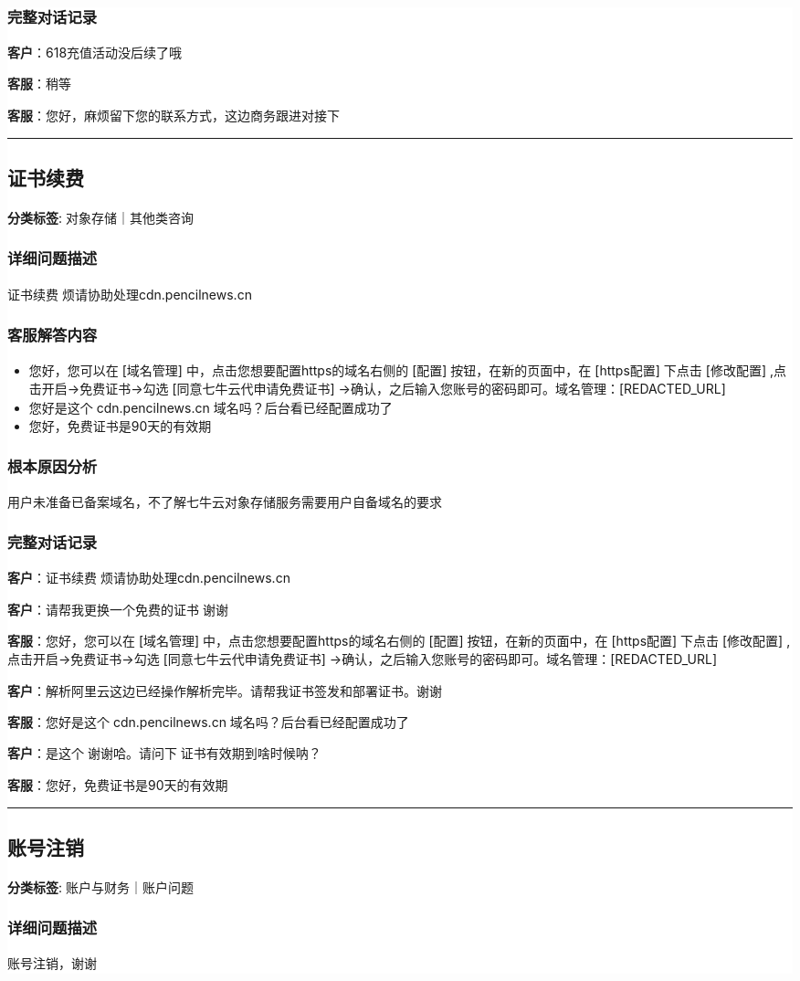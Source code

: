 ### 完整对话记录

**客户**：618充值活动没后续了哦

**客服**：稍等

**客服**：您好，麻烦留下您的联系方式，这边商务跟进对接下

---

## 证书续费

**分类标签**: 对象存储｜其他类咨询

### 详细问题描述

证书续费 烦请协助处理cdn.pencilnews.cn

### 客服解答内容

- 您好，您可以在 [域名管理] 中，点击您想要配置https的域名右侧的 [配置] 按钮，在新的页面中，在 [https配置] 下点击 [修改配置] ,点击开启->免费证书→勾选 [同意七牛云代申请免费证书] →确认，之后输入您账号的密码即可。域名管理：[REDACTED_URL]
- 您好是这个 cdn.pencilnews.cn 域名吗？后台看已经配置成功了
- 您好，免费证书是90天的有效期

### 根本原因分析

用户未准备已备案域名，不了解七牛云对象存储服务需要用户自备域名的要求

### 完整对话记录

**客户**：证书续费 烦请协助处理cdn.pencilnews.cn

**客户**：请帮我更换一个免费的证书 谢谢

**客服**：您好，您可以在 [域名管理] 中，点击您想要配置https的域名右侧的 [配置] 按钮，在新的页面中，在 [https配置] 下点击 [修改配置] ,点击开启->免费证书→勾选 [同意七牛云代申请免费证书] →确认，之后输入您账号的密码即可。域名管理：[REDACTED_URL]

**客户**：解析阿里云这边已经操作解析完毕。请帮我证书签发和部署证书。谢谢

**客服**：您好是这个 cdn.pencilnews.cn 域名吗？后台看已经配置成功了

**客户**：是这个 谢谢哈。请问下 证书有效期到啥时候呐？

**客服**：您好，免费证书是90天的有效期

---

## 账号注销

**分类标签**: 账户与财务｜账户问题

### 详细问题描述

账号注销，谢谢
